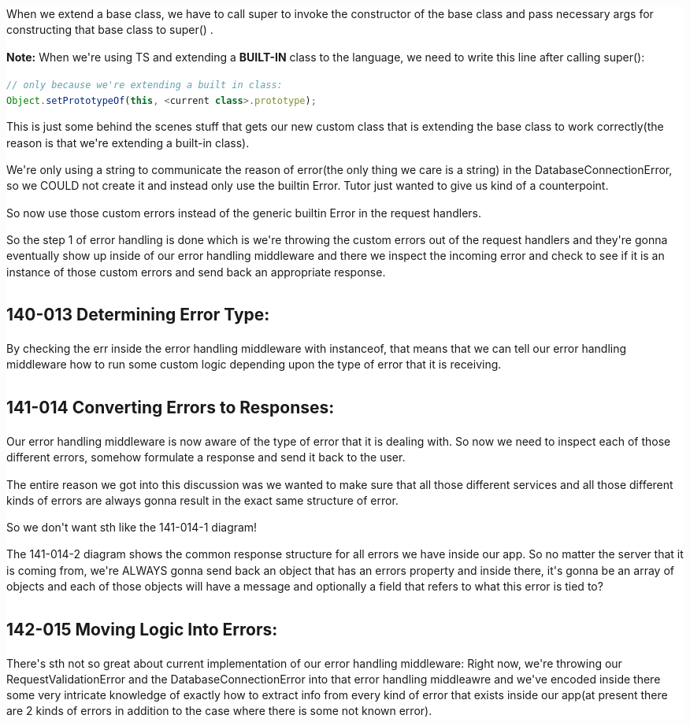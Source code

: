When we extend a base class, we have to call super to invoke the constructor of the base class and pass necessary args for constructing that base class to super() .

**Note:** When we're using TS and extending a **BUILT-IN** class to the language, we need to write this line after calling super():
```ts
// only because we're extending a built in class:
Object.setPrototypeOf(this, <current class>.prototype);
```
This is just some behind the scenes stuff that gets our new custom class that is extending the base class to work correctly(the reason is that
we're extending a built-in class).

We're only using a string to communicate the reason of error(the only thing we care is a string) in the DatabaseConnectionError, so we COULD not create it and instead
only use the builtin Error. Tutor just wanted to give us kind of a counterpoint.

So now use those custom errors instead of the generic builtin Error in the request handlers.

So the step 1 of error handling is done which is we're throwing the custom errors out of the request handlers and they're gonna eventually show up inside
of our error handling middleware and there we inspect the incoming error and check to see if it is an instance of those custom errors and send back an appropriate
response.

## 140-013 Determining Error Type:
By checking the err inside the error handling middleware with instanceof, that means that we can tell our error handling middleware how to run some custom logic depending
upon the type of error that it is receiving.

## 141-014 Converting Errors to Responses:
Our error handling middleware is now aware of the type of error that it is dealing with. So now we need to inspect each of those different errors, 
somehow formulate a response and send it back to the user.

The entire reason we got into this discussion was we wanted to make sure that all those different services and all those different kinds of errors are
always gonna result in the exact same structure of error.

So we don't want sth like the 141-014-1 diagram!

The 141-014-2 diagram shows the common response structure for all errors we have inside our app. So no matter the server that it is coming from, we're ALWAYS
gonna send back an object that has an errors property and inside there, it's gonna be an array of objects and each of those objects will have a message and optionally a 
field that refers to what this error is tied to?

## 142-015 Moving Logic Into Errors:
There's sth not so great about current implementation of our error handling middleware:
Right now, we're throwing our RequestValidationError and the DatabaseConnectionError into that error handling middleawre and we've encoded inside there some
very intricate knowledge of exactly how to extract info from every kind of error that exists inside our app(at present there are 2 kinds of errors in addition to
the case where there is some not known error).
